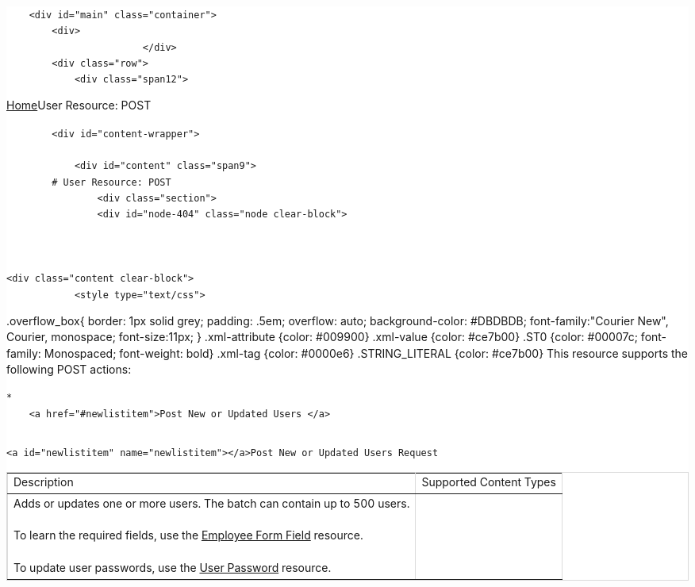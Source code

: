 
        <div id="main" class="container">
            <div>
                            </div>
            <div class="row">
                <div class="span12">
<div class="breadcrumbs"><a href="/">Home</a>User Resource: POST</div>
                </div>
            </div>

            <div id="content-wrapper">

                <div id="content" class="span9">
            # User Resource: POST
                    <div class="section">
                    <div id="node-404" class="node clear-block">


    
    <div class="content clear-block">
                <style type="text/css">
.overflow_box{
border: 1px solid grey;
padding: .5em;
overflow: auto;
background-color: #DBDBDB;
font-family:"Courier New", Courier, monospace;
font-size:11px;
}
.xml-attribute {color: #009900}
.xml-value {color: #ce7b00}
.ST0 {color: #00007c; font-family: Monospaced; font-weight: bold}
.xml-tag {color: #0000e6}
.STRING_LITERAL {color: #ce7b00}</style>
This resource supports the following POST actions:

    * 
        <a href="#newlistitem">Post New or Updated Users </a>

## 
    <a id="newlistitem" name="newlistitem"></a>Post New or Updated Users Request
<table border="1" bordercolor="#dbdbdb" cellpadding="3" cellspacing="0" width="100%">
    <tbody>
        <tr class="GrayTableHead">
            <td>
                Description</td>
            <td>
                Supported Content Types</td>
        </tr>
        <tr>
            <td>
                Adds or updates one or more users. The batch can contain up to 500 users.<br />
                <br />
                To learn the required fields, use the <a href="https://developer.concur.com/node/407">Employee Form Field</a> resource.<br />
                <br />
                To update user passwords, use the <a href="https://developer.concur.com/node/403">User Password</a> resource.</td>
            <td>
                